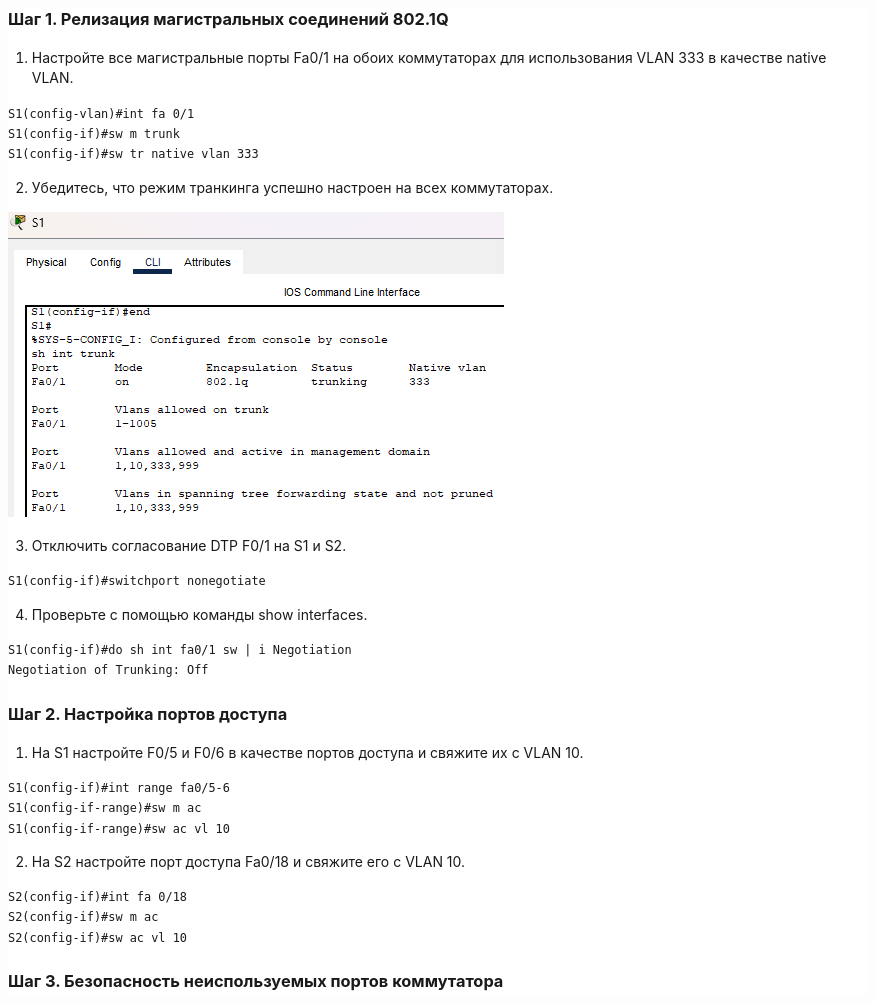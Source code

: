 ### Шаг 1. Релизация магистральных соединений 802.1Q

1. Настройте все магистральные порты Fa0/1 на обоих коммутаторах для использования VLAN 333 в качестве native VLAN.
```
S1(config-vlan)#int fa 0/1
S1(config-if)#sw m trunk
S1(config-if)#sw tr native vlan 333
```
2. Убедитесь, что режим транкинга успешно настроен на всех коммутаторах.

![](https://github.com/IMiniPiGGI/OTUS_Network-Engineer/blob/Basic-Homework/labs/lab09/pics/pic_2.png)

3. Отключить согласование DTP F0/1 на S1 и S2.
```
S1(config-if)#switchport nonegotiate
```
4. Проверьте с помощью команды show interfaces.
```
S1(config-if)#do sh int fa0/1 sw | i Negotiation
Negotiation of Trunking: Off
```
### Шаг 2. Настройка портов доступа

1. На S1 настройте F0/5 и F0/6 в качестве портов доступа и свяжите их с VLAN 10.
```
S1(config-if)#int range fa0/5-6
S1(config-if-range)#sw m ac
S1(config-if-range)#sw ac vl 10
```
2. На S2 настройте порт доступа Fa0/18 и свяжите его с VLAN 10.
```
S2(config-if)#int fa 0/18
S2(config-if)#sw m ac
S2(config-if)#sw ac vl 10
```
### Шаг 3. Безопасность неиспользуемых портов коммутатора
